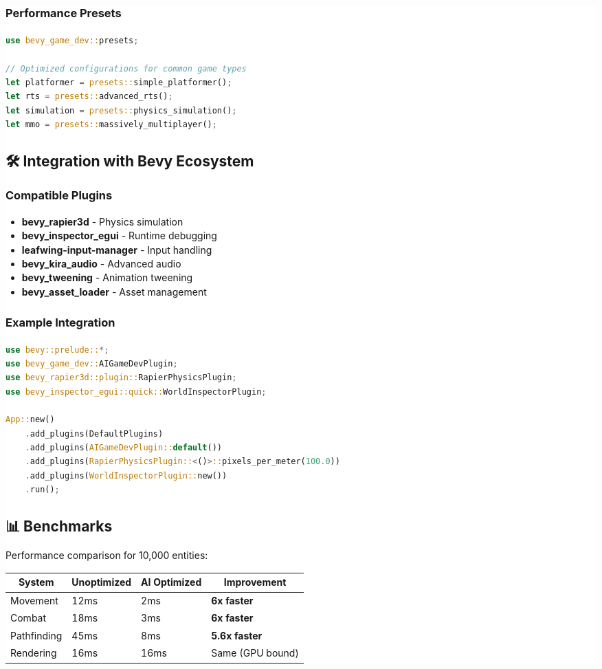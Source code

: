 ### Performance Presets

```rust
use bevy_game_dev::presets;

// Optimized configurations for common game types
let platformer = presets::simple_platformer();
let rts = presets::advanced_rts(); 
let simulation = presets::physics_simulation();
let mmo = presets::massively_multiplayer();
```

## 🛠️ Integration with Bevy Ecosystem

### Compatible Plugins

- **bevy_rapier3d** - Physics simulation
- **bevy_inspector_egui** - Runtime debugging
- **leafwing-input-manager** - Input handling
- **bevy_kira_audio** - Advanced audio
- **bevy_tweening** - Animation tweening
- **bevy_asset_loader** - Asset management

### Example Integration

```rust
use bevy::prelude::*;
use bevy_game_dev::AIGameDevPlugin;
use bevy_rapier3d::plugin::RapierPhysicsPlugin;
use bevy_inspector_egui::quick::WorldInspectorPlugin;

App::new()
    .add_plugins(DefaultPlugins)
    .add_plugins(AIGameDevPlugin::default())
    .add_plugins(RapierPhysicsPlugin::<()>::pixels_per_meter(100.0))
    .add_plugins(WorldInspectorPlugin::new())
    .run();
```

## 📊 Benchmarks

Performance comparison for 10,000 entities:

| System | Unoptimized | AI Optimized | Improvement |
|--------|-------------|--------------|-------------|
| Movement | 12ms | 2ms | **6x faster** |
| Combat | 18ms | 3ms | **6x faster** |
| Pathfinding | 45ms | 8ms | **5.6x faster** |
| Rendering | 16ms | 16ms | Same (GPU bound) |
